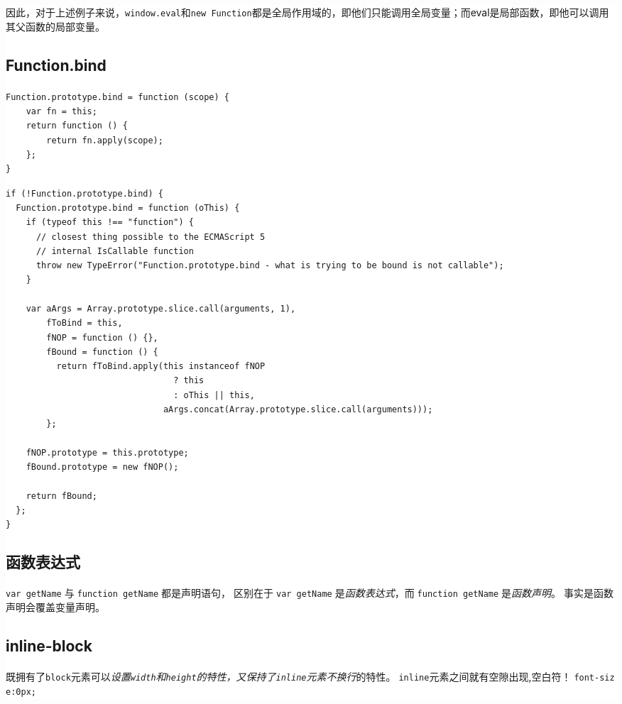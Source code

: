 因此，对于上述例子来说，`window.eval`和`new Function`都是全局作用域的，即他们只能调用全局变量；而eval是局部函数，即他可以调用其父函数的局部变量。


## Function.bind
```
Function.prototype.bind = function (scope) {
    var fn = this;
    return function () {
        return fn.apply(scope);
    };
}
```

```
if (!Function.prototype.bind) {
  Function.prototype.bind = function (oThis) {
    if (typeof this !== "function") {
      // closest thing possible to the ECMAScript 5
      // internal IsCallable function
      throw new TypeError("Function.prototype.bind - what is trying to be bound is not callable");
    }

    var aArgs = Array.prototype.slice.call(arguments, 1), 
        fToBind = this, 
        fNOP = function () {},
        fBound = function () {
          return fToBind.apply(this instanceof fNOP
                                 ? this
                                 : oThis || this,
                               aArgs.concat(Array.prototype.slice.call(arguments)));
        };

    fNOP.prototype = this.prototype;
    fBound.prototype = new fNOP();

    return fBound;
  };
}

```


## 函数表达式
`var getName` 与 `function getName` 都是声明语句，
区别在于 `var getName` 是*函数表达式*，而 `function getName` 是*函数声明*。
事实是函数声明会覆盖变量声明。


## inline-block
既拥有了`block`元素可以*设置`width`和`height`*的特性，又保持了`inline`元素*不换行*的特性。
`inline`元素之间就有空隙出现,空白符！ `font-size:0px;`
